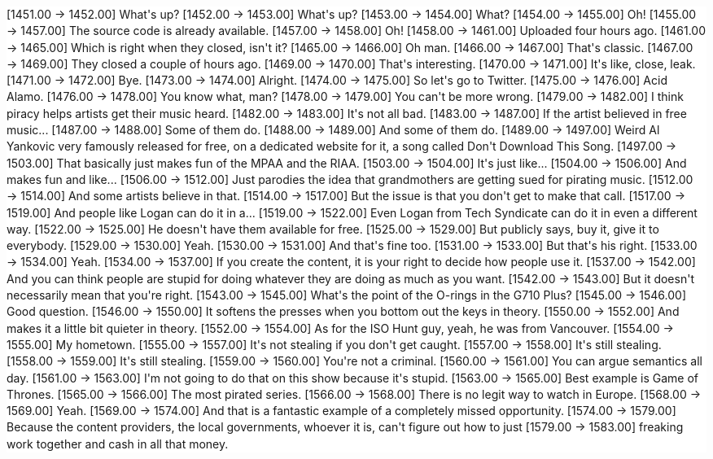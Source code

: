 [1451.00 → 1452.00] What's up?
[1452.00 → 1453.00] What's up?
[1453.00 → 1454.00] What?
[1454.00 → 1455.00] Oh!
[1455.00 → 1457.00] The source code is already available.
[1457.00 → 1458.00] Oh!
[1458.00 → 1461.00] Uploaded four hours ago.
[1461.00 → 1465.00] Which is right when they closed, isn't it?
[1465.00 → 1466.00] Oh man.
[1466.00 → 1467.00] That's classic.
[1467.00 → 1469.00] They closed a couple of hours ago.
[1469.00 → 1470.00] That's interesting.
[1470.00 → 1471.00] It's like, close, leak.
[1471.00 → 1472.00] Bye.
[1473.00 → 1474.00] Alright.
[1474.00 → 1475.00] So let's go to Twitter.
[1475.00 → 1476.00] Acid Alamo.
[1476.00 → 1478.00] You know what, man?
[1478.00 → 1479.00] You can't be more wrong.
[1479.00 → 1482.00] I think piracy helps artists get their music heard.
[1482.00 → 1483.00] It's not all bad.
[1483.00 → 1487.00] If the artist believed in free music...
[1487.00 → 1488.00] Some of them do.
[1488.00 → 1489.00] And some of them do.
[1489.00 → 1497.00] Weird Al Yankovic very famously released for free, on a dedicated website for it, a song called Don't Download This Song.
[1497.00 → 1503.00] That basically just makes fun of the MPAA and the RIAA.
[1503.00 → 1504.00] It's just like...
[1504.00 → 1506.00] And makes fun and like...
[1506.00 → 1512.00] Just parodies the idea that grandmothers are getting sued for pirating music.
[1512.00 → 1514.00] And some artists believe in that.
[1514.00 → 1517.00] But the issue is that you don't get to make that call.
[1517.00 → 1519.00] And people like Logan can do it in a...
[1519.00 → 1522.00] Even Logan from Tech Syndicate can do it in even a different way.
[1522.00 → 1525.00] He doesn't have them available for free.
[1525.00 → 1529.00] But publicly says, buy it, give it to everybody.
[1529.00 → 1530.00] Yeah.
[1530.00 → 1531.00] And that's fine too.
[1531.00 → 1533.00] But that's his right.
[1533.00 → 1534.00] Yeah.
[1534.00 → 1537.00] If you create the content, it is your right to decide how people use it.
[1537.00 → 1542.00] And you can think people are stupid for doing whatever they are doing as much as you want.
[1542.00 → 1543.00] But it doesn't necessarily mean that you're right.
[1543.00 → 1545.00] What's the point of the O-rings in the G710 Plus?
[1545.00 → 1546.00] Good question.
[1546.00 → 1550.00] It softens the presses when you bottom out the keys in theory.
[1550.00 → 1552.00] And makes it a little bit quieter in theory.
[1552.00 → 1554.00] As for the ISO Hunt guy, yeah, he was from Vancouver.
[1554.00 → 1555.00] My hometown.
[1555.00 → 1557.00] It's not stealing if you don't get caught.
[1557.00 → 1558.00] It's still stealing.
[1558.00 → 1559.00] It's still stealing.
[1559.00 → 1560.00] You're not a criminal.
[1560.00 → 1561.00] You can argue semantics all day.
[1561.00 → 1563.00] I'm not going to do that on this show because it's stupid.
[1563.00 → 1565.00] Best example is Game of Thrones.
[1565.00 → 1566.00] The most pirated series.
[1566.00 → 1568.00] There is no legit way to watch in Europe.
[1568.00 → 1569.00] Yeah.
[1569.00 → 1574.00] And that is a fantastic example of a completely missed opportunity.
[1574.00 → 1579.00] Because the content providers, the local governments, whoever it is, can't figure out how to just
[1579.00 → 1583.00] freaking work together and cash in all that money.